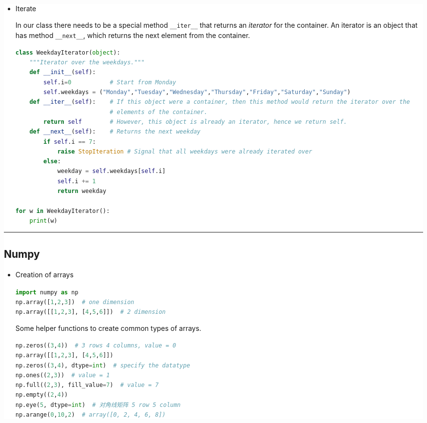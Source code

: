 - Iterate
    
    In our class there needs to be a special method `__iter__` that returns an *iterator* for the container. An iterator is an object that has method `__next__`, which returns the next element from the container.
    
    ```python
    class WeekdayIterator(object):
        """Iterator over the weekdays."""
        def __init__(self):
            self.i=0           # Start from Monday
            self.weekdays = ("Monday","Tuesday","Wednesday","Thursday","Friday","Saturday","Sunday")
        def __iter__(self):    # If this object were a container, then this method would return the iterator over the 
                               # elements of the container.
            return self        # However, this object is already an iterator, hence we return self.
        def __next__(self):    # Returns the next weekday
            if self.i == 7:    
                raise StopIteration # Signal that all weekdays were already iterated over
            else:
                weekday = self.weekdays[self.i]
                self.i += 1
                return weekday
            
    for w in WeekdayIterator():
        print(w)
    ```
    

---

## Numpy

- Creation of arrays
    
    ```python
    import numpy as np
    np.array([1,2,3])  # one dimension
    np.array([[1,2,3], [4,5,6]])  # 2 dimension
    ```
    
    Some helper functions to create common types of arrays.
    
    ```python
    np.zeros((3,4))  # 3 rows 4 columns, value = 0
    np.array([[1,2,3], [4,5,6]])  
    np.zeros((3,4), dtype=int)  # specify the datatype
    np.ones((2,3))  # value = 1
    np.full((2,3), fill_value=7)  # value = 7
    np.empty((2,4))
    np.eye(5, dtype=int)  # 对角线矩阵 5 row 5 column
    np.arange(0,10,2)  # array([0, 2, 4, 6, 8])
    